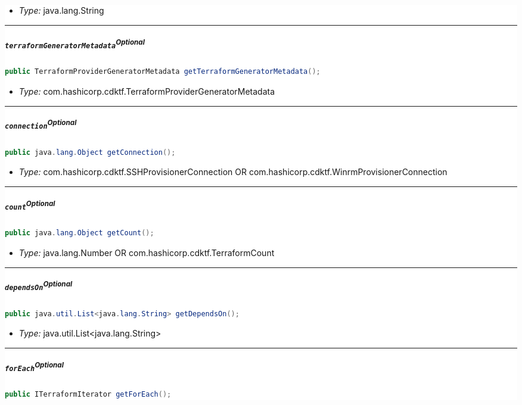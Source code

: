 - *Type:* java.lang.String

---

##### `terraformGeneratorMetadata`<sup>Optional</sup> <a name="terraformGeneratorMetadata" id="@cdktf/provider-datadog.downtime.Downtime.property.terraformGeneratorMetadata"></a>

```java
public TerraformProviderGeneratorMetadata getTerraformGeneratorMetadata();
```

- *Type:* com.hashicorp.cdktf.TerraformProviderGeneratorMetadata

---

##### `connection`<sup>Optional</sup> <a name="connection" id="@cdktf/provider-datadog.downtime.Downtime.property.connection"></a>

```java
public java.lang.Object getConnection();
```

- *Type:* com.hashicorp.cdktf.SSHProvisionerConnection OR com.hashicorp.cdktf.WinrmProvisionerConnection

---

##### `count`<sup>Optional</sup> <a name="count" id="@cdktf/provider-datadog.downtime.Downtime.property.count"></a>

```java
public java.lang.Object getCount();
```

- *Type:* java.lang.Number OR com.hashicorp.cdktf.TerraformCount

---

##### `dependsOn`<sup>Optional</sup> <a name="dependsOn" id="@cdktf/provider-datadog.downtime.Downtime.property.dependsOn"></a>

```java
public java.util.List<java.lang.String> getDependsOn();
```

- *Type:* java.util.List<java.lang.String>

---

##### `forEach`<sup>Optional</sup> <a name="forEach" id="@cdktf/provider-datadog.downtime.Downtime.property.forEach"></a>

```java
public ITerraformIterator getForEach();
```
